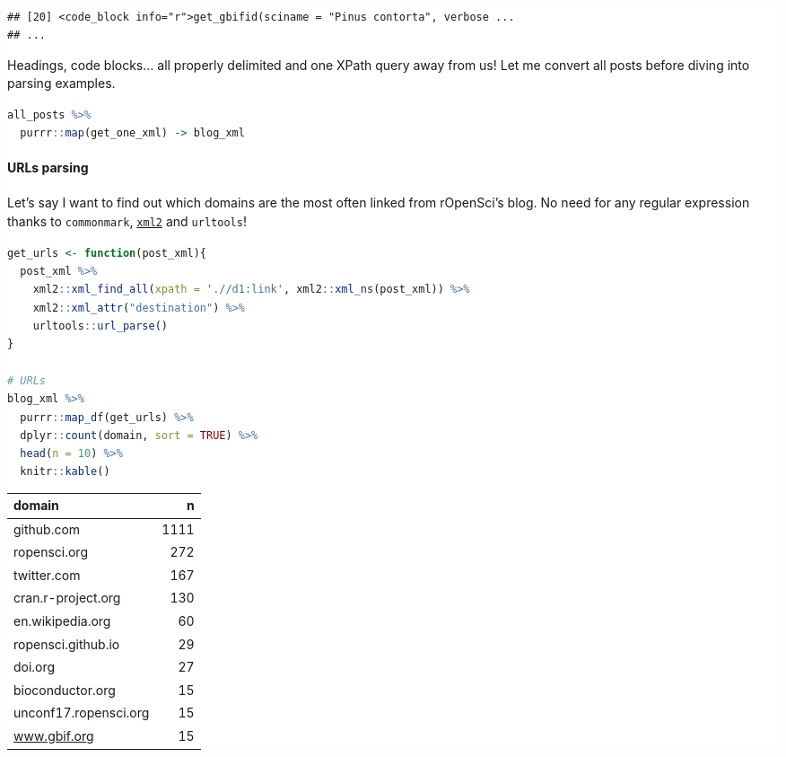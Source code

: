     ## [20] <code_block info="r">get_gbifid(sciname = "Pinus contorta", verbose ...
    ## ...

Headings, code blocks… all properly delimited and one XPath query away
from us! Let me convert all posts before diving into parsing examples.

``` r
all_posts %>%
  purrr::map(get_one_xml) -> blog_xml
```

#### URLs parsing

Let’s say I want to find out which domains are the most often linked
from rOpenSci’s blog. No need for any regular expression thanks to
`commonmark`, [`xml2`](http://xml2.r-lib.org/) and `urltools`!

``` r
get_urls <- function(post_xml){
  post_xml %>%
    xml2::xml_find_all(xpath = './/d1:link', xml2::xml_ns(post_xml)) %>%
    xml2::xml_attr("destination") %>%
    urltools::url_parse()
}

# URLs
blog_xml %>%
  purrr::map_df(get_urls) %>%
  dplyr::count(domain, sort = TRUE) %>%
  head(n = 10) %>%
  knitr::kable()
```

| domain                |     n|
|:----------------------|-----:|
| github.com            |  1111|
| ropensci.org          |   272|
| twitter.com           |   167|
| cran.r-project.org    |   130|
| en.wikipedia.org      |    60|
| ropensci.github.io    |    29|
| doi.org               |    27|
| bioconductor.org      |    15|
| unconf17.ropensci.org |    15|
| www.gbif.org          |    15|
